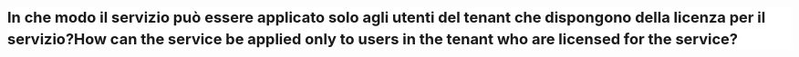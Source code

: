 ### <a name="how-can-the-service-be-applied-only-to-users-in-the-tenant-who-are-licensed-for-the-service"></a><span data-ttu-id="b3d3a-362">In che modo il servizio può essere applicato solo agli utenti del tenant che dispongono della licenza per il servizio?</span><span class="sxs-lookup"><span data-stu-id="b3d3a-362">How can the service be applied only to users in the tenant who are licensed for the service?</span></span>

